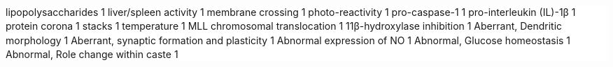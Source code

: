   <tr>
    <td>lipopolysaccharides</td>
    <td>1</td>
  </tr>
  <tr>
    <td>liver/spleen activity</td>
    <td>1</td>
  </tr>
  <tr>
    <td>membrane crossing</td>
    <td>1</td>
  </tr>
  <tr>
    <td>photo-reactivity</td>
    <td>1</td>
  </tr>
  <tr>
    <td>pro-caspase-1</td>
    <td>1</td>
  </tr>
  <tr>
    <td>pro-interleukin (IL)-1β</td>
    <td>1</td>
  </tr>
  <tr>
    <td>protein corona</td>
    <td>1</td>
  </tr>
  <tr>
    <td>stacks</td>
    <td>1</td>
  </tr>
  <tr>
    <td>temperature</td>
    <td>1</td>
  </tr>
  <tr>
    <td> MLL chromosomal translocation</td>
    <td>1</td>
  </tr>
  <tr>
    <td>11β-hydroxylase inhibition</td>
    <td>1</td>
  </tr>
  <tr>
    <td>Aberrant, Dendritic morphology</td>
    <td>1</td>
  </tr>
  <tr>
    <td>Aberrant, synaptic formation and plasticity</td>
    <td>1</td>
  </tr>
  <tr>
    <td>Abnormal expression of NO</td>
    <td>1</td>
  </tr>
  <tr>
    <td>Abnormal, Glucose homeostasis</td>
    <td>1</td>
  </tr>
  <tr>
    <td>Abnormal, Role change within caste</td>
    <td>1</td>
  </tr>
